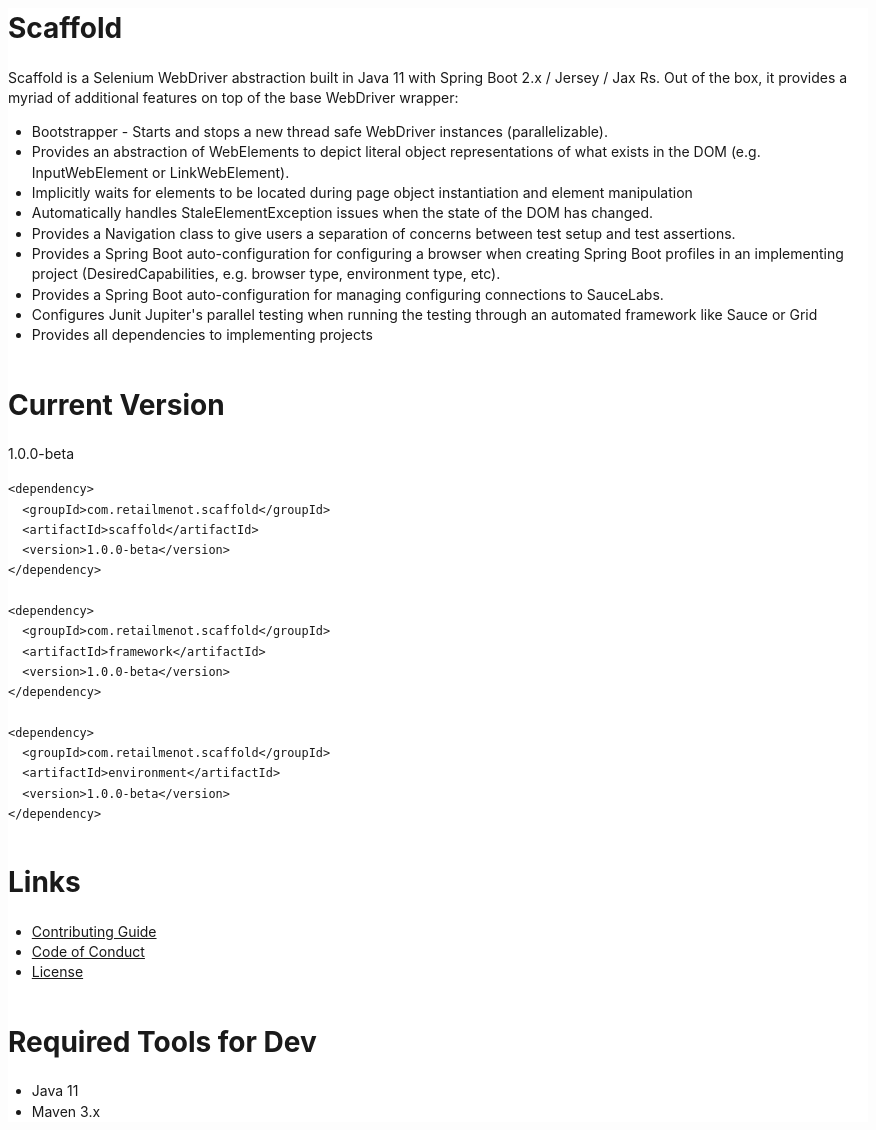 # Scaffold
Scaffold is a Selenium WebDriver abstraction built in Java 11 with Spring Boot 2.x / Jersey / Jax Rs. Out of the box, it provides a myriad of additional features on top of the base WebDriver wrapper:

* Bootstrapper - Starts and stops a new thread safe WebDriver instances (parallelizable).
* Provides an abstraction of WebElements to depict literal object representations of what exists in the DOM (e.g. InputWebElement or LinkWebElement).
* Implicitly waits for elements to be located during page object instantiation and element manipulation
* Automatically handles StaleElementException issues when the state of the DOM has changed.
* Provides a Navigation class to give users a separation of concerns between test setup and test assertions.
* Provides a Spring Boot auto-configuration for configuring a browser when creating Spring Boot profiles in an implementing project (DesiredCapabilities, e.g. browser type, environment type, etc).
* Provides a Spring Boot auto-configuration for managing configuring connections to SauceLabs.
* Configures Junit Jupiter's parallel testing when running the testing through an automated framework like Sauce or Grid
* Provides all dependencies to implementing projects

# Current Version
1.0.0-beta

```
<dependency>
  <groupId>com.retailmenot.scaffold</groupId>
  <artifactId>scaffold</artifactId>
  <version>1.0.0-beta</version>
</dependency>

<dependency>
  <groupId>com.retailmenot.scaffold</groupId>
  <artifactId>framework</artifactId>
  <version>1.0.0-beta</version>
</dependency>

<dependency>
  <groupId>com.retailmenot.scaffold</groupId>
  <artifactId>environment</artifactId>
  <version>1.0.0-beta</version>
</dependency>
```

# Links
- [Contributing Guide](https://github.com/RetailMeNot/scaffold/blob/master/CONTRIBUTING.md)
- [Code of Conduct](https://github.com/RetailMeNot/scaffold/blob/master/CODE_OF_CONDUCT.md)
- [License](https://github.com/RetailMeNot/scaffold/blob/master/LICENSE.txt)
    
# Required Tools for Dev
* Java 11
* Maven 3.x
